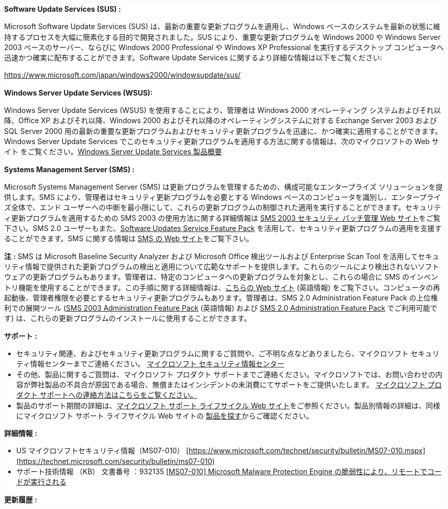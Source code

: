 **Software Update Services (SUS) :**

Microsoft Software Update Services (SUS) は、最新の重要な更新プログラムを適用し、Windows ベースのシステムを最新の状態に維持するプロセスを大幅に簡素化する目的で開発されました。SUS により、重要な更新プログラムを Windows 2000 や Windows Server 2003 ベースのサーバー、ならびに Windows 2000 Professional や Windows XP Professional を実行するデスクトップ コンピュータへ迅速かつ確実に配布することができます。Software Update Services に関するより詳細な情報は以下をご覧ください:

<https://www.microsoft.com/japan/windows2000/windowsupdate/sus/>

**Windows Server Update Services (WSUS):**

Windows Server Update Services (WSUS) を使用することにより、管理者は Windows 2000 オペレーティング システムおよびそれ以降、Office XP およびそれ以降、Windows 2000 およびそれ以降のオペレーティングシステムに対する Exchange Server 2003 および SQL Server 2000 用の最新の重要な更新プログラムおよびセキュリティ更新プログラムを迅速に、かつ確実に適用することができます。Windows Server Update Services でこのセキュリティ更新プログラムを適用する方法に関する情報は、次のマイクロソフトの Web サイト をご覧ください。[Windows Server Update Services 製品概要](https://www.microsoft.com/japan/windowsserversystem/updateservices/evaluation/overview.mspx)

**Systems Management Server (SMS) :**

Microsoft Systems Management Server (SMS) は更新プログラムを管理するための、構成可能なエンタープライズ ソリューションを提供します。SMS により、管理者はセキュリティ更新プログラムを必要とする Windows ベースのコンピュータを識別し、エンタープライズ全体で、エンド ユーザーへの中断を最小限にして、これらの更新プログラムの制御された適用を実行することができます。セキュリティ更新プログラムを適用するための SMS 2003 の使用方法に関する詳細情報は [SMS 2003 セキュリティ パッチ管理 Web サイト](https://www.microsoft.com/japan/smserver/evaluation/tips.mspx)をご覧下さい。SMS 2.0 ユーザーもまた、[Software Updates Service Feature Pack](https://www.microsoft.com/japan/smserver/downloads/20/featurepacks/suspack/) を活用して、セキュリティ更新プログラムの適用を支援することができます。SMS に関する情報は [SMS の Web サイト](https://www.microsoft.com/japan/smserver/)をご覧下さい。

**注** **:** SMS は Microsoft Baseline Security Analyzer および Microsoft Office 検出ツールおよび Enterprise Scan Tool を活用してセキュリティ情報で提供された更新プログラムの検出と適用について広範なサポートを提供します。これらのツールにより検出されないソフトウェアの更新プログラムもあります。管理者は、特定のコンピュータへの更新プログラムを対象とし、これらの場合に SMS のインベントリ機能を使用することができます。この手順に関する詳細情報は、[こちらの Web サイト](https://www.microsoft.com/technet/prodtechnol/sms/sms2003/patchupdate.mspx) (英語情報) をご覧下さい。コンピュータの再起動後、管理者権限を必要とするセキュリティ更新プログラムもあります。管理者は、SMS 2.0 Administration Feature Pack の上位権利での展開ツール ([SMS 2003 Administration Feature Pack](https://www.microsoft.com/smserver/downloads/2003/adminpack.mspx) (英語情報) および [SMS 2.0 Administration Feature Pack](https://www.microsoft.com/japan/smserver/downloads/20/featurepacks/adminpack/) でご利用可能です) は、これらの更新プログラムのインストールに使用することができます。

**サポート** **:**

-   セキュリティ関連、およびセキュリティ更新プログラムに関するご質問や、ご不明な点などありましたら、マイクロソフト セキュリティ情報センターまでご連絡ください。
    [マイクロソフト セキュリティ情報センター](https://www.microsoft.com/japan/security/sicinfo.mspx)
-   その他、製品に関するご質問は、マイクロソフト プロダクト サポートまでご連絡ください。マイクロソフトでは、お問い合わせの内容が弊社製品の不具合が原因である場合、無償またはインシデントの未消費にてサポートをご提供いたします。
    [マイクロソフト プロダクト サポートへの連絡方法はこちらをご覧ください。](https://support.microsoft.com/select/?target=assistance)
-   製品のサポート期間の詳細は、[マイクロソフト サポート ライフサイクル Web サイト](https://www.microsoft.com/lifecycle)をご参照ください。製品別情報の詳細は、同様にマイクロソフト サポート ライフサイクル Web サイトの [製品を探す](https://support.microsoft.com/default.aspx?scid=fh;ja;complifeport)からご確認ください。

**詳細情報** **:**

-   US マイクロソフトセキュリティ情報（MS07-010）
    [https://www.microsoft.com/technet/security/bulletin/MS07-010.mspx](https://technet.microsoft.com/security/bulletin/ms07-010)
-   サポート技術情報 （KB） 文書番号 ：932135
    [\[MS07-010\] Microsoft Malware Protection Engine の脆弱性により、リモートでコードが実行される](https://support.microsoft.com/kb/932135)

**更新履歴** **:**
